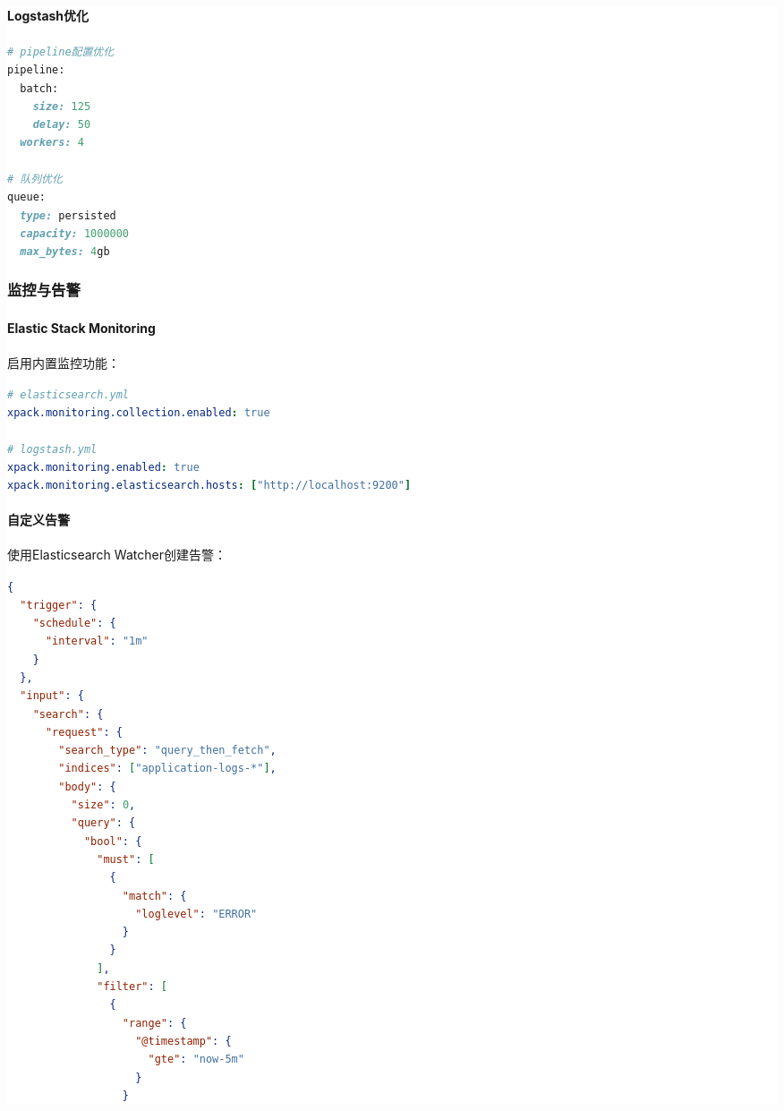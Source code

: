 #### Logstash优化

```ruby
# pipeline配置优化
pipeline:
  batch:
    size: 125
    delay: 50
  workers: 4

# 队列优化
queue:
  type: persisted
  capacity: 1000000
  max_bytes: 4gb
```

### 监控与告警

#### Elastic Stack Monitoring

启用内置监控功能：

```yaml
# elasticsearch.yml
xpack.monitoring.collection.enabled: true

# logstash.yml
xpack.monitoring.enabled: true
xpack.monitoring.elasticsearch.hosts: ["http://localhost:9200"]
```

#### 自定义告警

使用Elasticsearch Watcher创建告警：

```json
{
  "trigger": {
    "schedule": {
      "interval": "1m"
    }
  },
  "input": {
    "search": {
      "request": {
        "search_type": "query_then_fetch",
        "indices": ["application-logs-*"],
        "body": {
          "size": 0,
          "query": {
            "bool": {
              "must": [
                {
                  "match": {
                    "loglevel": "ERROR"
                  }
                }
              ],
              "filter": [
                {
                  "range": {
                    "@timestamp": {
                      "gte": "now-5m"
                    }
                  }
```